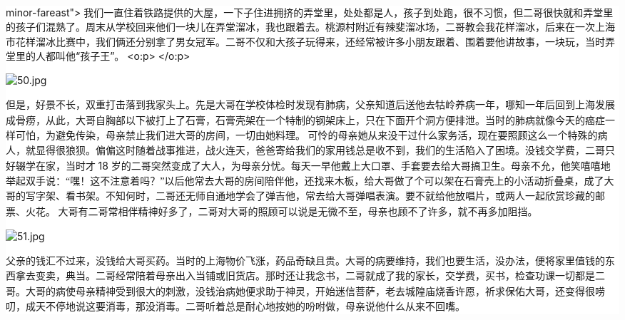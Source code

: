 minor-fareast">
   我们一直住着铁路提供的大屋，一下子住进拥挤的弄堂里，处处都是人，孩子到处跑，很不习惯，但二哥很快就和弄堂里的孩子们混熟了。周末从学校回来他们一块儿在弄堂溜冰，我也跟着去。桃源村附近有辣斐溜冰场，二哥教会我花样溜冰，后来在一次上海市花样溜冰比赛中，我们俩还分别拿了男女冠军。二哥不仅和大孩子玩得来，还经常被许多小朋友跟着、围着要他讲故事，一块玩，当时弄堂里的人都叫他“孩子王”。
  </span>
  <o:p>
  </o:p>
 </p>
 <p class="MsoNormal">
  <img alt="50.jpg" border="0" height="428" src="http://mjlsh.usc.cuhk.edu.hk/medias/contents/3630/50.jpg" width="320"/>
  <o:p>
  </o:p>
 </p>
 <p class="MsoNormal">
  <span lang="ZH-CN" style="font-family:宋体;mso-ascii-font-family:
Calibri;mso-ascii-theme-font:minor-latin;mso-fareast-font-family:宋体;mso-fareast-theme-font:
minor-fareast">
   但是，好景不长，双重打击落到我家头上。先是大哥在学校体检时发现有肺病，父亲知道后送他去牯岭养病一年，哪知一年后回到上海发展成骨痨，从此，大哥自胸部以下被打上了石膏，石膏壳架在一个特制的钢架床上，只在下面开个洞方便排泄。当时的肺病就像今天的癌症一样可怕，为避免传染，母亲禁止我们进大哥的房间，一切由她料理。
  </span>
  <span lang="ZH-CN">
  </span>
  <span lang="ZH-CN" style="font-family:宋体;mso-ascii-font-family:
Calibri;mso-ascii-theme-font:minor-latin;mso-fareast-font-family:宋体;mso-fareast-theme-font:
minor-fareast">
   可怜的母亲她从来没干过什么家务活，现在要照顾这么一个特殊的病人，就显得很狼狈。偏偏这时随着战事推进，战火连天，爸爸寄给我们的家用钱总是收不到，我们的生活陷入了困境。没钱交学费，二哥只好辍学在家，当时才
  </span>
  18
  <span lang="ZH-CN" style="font-family:宋体;mso-ascii-font-family:Calibri;mso-ascii-theme-font:
minor-latin;mso-fareast-font-family:宋体;mso-fareast-theme-font:minor-fareast">
   岁的二哥突然变成了大人，为母亲分忧。每天一早他戴上大口罩、手套要去给大哥搞卫生。母亲不允，他笑嘻嘻地举起双手说：“嘿！这不注意着吗？”以后他常去大哥的房间陪伴他，还找来木板，给大哥做了个可以架在石膏壳上的小活动折叠桌，成了大哥的写字架、看书架。不知何时，二哥还无师自通地学会了弹吉他，常去给大哥弹唱表演。要不就给他放唱片，或两人一起欣赏珍藏的邮票、火花。
  </span>
  <span lang="ZH-CN">
  </span>
  <span lang="ZH-CN" style="font-family:宋体;mso-ascii-font-family:
Calibri;mso-ascii-theme-font:minor-latin;mso-fareast-font-family:宋体;mso-fareast-theme-font:
minor-fareast">
   大哥有二哥常相伴精神好多了，二哥对大哥的照顾可以说是无微不至，母亲也顾不了许多，就不再多加阻挡。
  </span>
  <o:p>
  </o:p>
 </p>
 <p class="MsoNormal">
  <img alt="51.jpg" border="0" height="425" src="http://mjlsh.usc.cuhk.edu.hk/medias/contents/3630/51.jpg" width="562"/>
  <o:p>
  </o:p>
 </p>
 <p class="MsoNormal">
  <span lang="ZH-CN" style="font-family:宋体;mso-ascii-font-family:
Calibri;mso-ascii-theme-font:minor-latin;mso-fareast-font-family:宋体;mso-fareast-theme-font:
minor-fareast">
   父亲的钱汇不过来，没钱给大哥买药。当时的上海物价飞涨，药品奇缺且贵。大哥的病要维持，我们也要生活，没办法，便将家里值钱的东西拿去变卖，典当。二哥经常陪着母亲出入当铺或旧货店。那时还让我念书，二哥就成了我的家长，交学费，买书，检查功课一切都是二哥。大哥的病使母亲精神受到很大的刺激，没钱治病她便求助于神灵，开始迷信菩萨，老去城隍庙烧香许愿，祈求保佑大哥，还变得很唠叨，成天不停地说这要消毒，那没消毒。二哥听着总是耐心地按她的吩咐做，母亲说他什么从来不回嘴。
  </span>
  <o:p>
  </o:p>
 </p>
 <p class="MsoNormal">
  <span lang="ZH-CN" style="font-family:宋体;mso-ascii-font-family:
Calibri;mso-ascii-theme-font:minor-latin;mso-fareast-font-family:宋体;mso-fareast-theme-font: